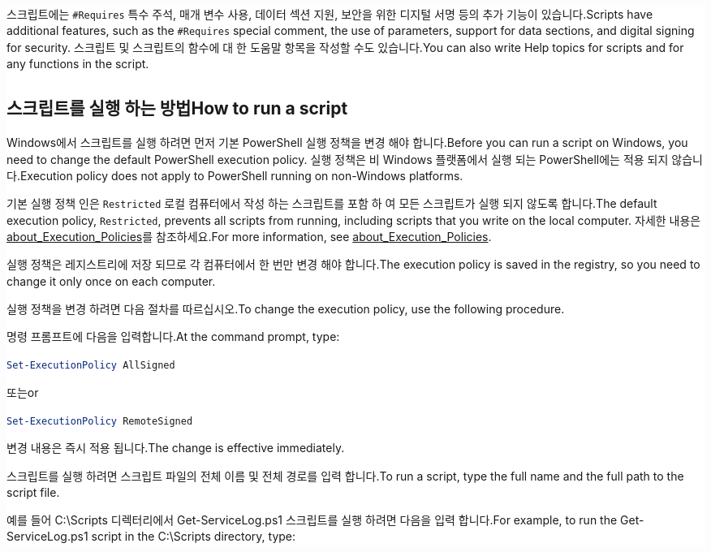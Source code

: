 <span data-ttu-id="e1b44-116">스크립트에는 `#Requires` 특수 주석, 매개 변수 사용, 데이터 섹션 지원, 보안을 위한 디지털 서명 등의 추가 기능이 있습니다.</span><span class="sxs-lookup"><span data-stu-id="e1b44-116">Scripts have additional features, such as the `#Requires` special comment, the use of parameters, support for data sections, and digital signing for security.</span></span>
<span data-ttu-id="e1b44-117">스크립트 및 스크립트의 함수에 대 한 도움말 항목을 작성할 수도 있습니다.</span><span class="sxs-lookup"><span data-stu-id="e1b44-117">You can also write Help topics for scripts and for any functions in the script.</span></span>

## <a name="how-to-run-a-script"></a><span data-ttu-id="e1b44-118">스크립트를 실행 하는 방법</span><span class="sxs-lookup"><span data-stu-id="e1b44-118">How to run a script</span></span>

<span data-ttu-id="e1b44-119">Windows에서 스크립트를 실행 하려면 먼저 기본 PowerShell 실행 정책을 변경 해야 합니다.</span><span class="sxs-lookup"><span data-stu-id="e1b44-119">Before you can run a script on Windows, you need to change the default PowerShell execution policy.</span></span> <span data-ttu-id="e1b44-120">실행 정책은 비 Windows 플랫폼에서 실행 되는 PowerShell에는 적용 되지 않습니다.</span><span class="sxs-lookup"><span data-stu-id="e1b44-120">Execution policy does not apply to PowerShell running on non-Windows platforms.</span></span>

<span data-ttu-id="e1b44-121">기본 실행 정책 인은 `Restricted` 로컬 컴퓨터에서 작성 하는 스크립트를 포함 하 여 모든 스크립트가 실행 되지 않도록 합니다.</span><span class="sxs-lookup"><span data-stu-id="e1b44-121">The default execution policy, `Restricted`, prevents all scripts from running, including scripts that you write on the local computer.</span></span> <span data-ttu-id="e1b44-122">자세한 내용은 [about_Execution_Policies](about_Execution_Policies.md)를 참조하세요.</span><span class="sxs-lookup"><span data-stu-id="e1b44-122">For more information, see [about_Execution_Policies](about_Execution_Policies.md).</span></span>

<span data-ttu-id="e1b44-123">실행 정책은 레지스트리에 저장 되므로 각 컴퓨터에서 한 번만 변경 해야 합니다.</span><span class="sxs-lookup"><span data-stu-id="e1b44-123">The execution policy is saved in the registry, so you need to change it only once on each computer.</span></span>

<span data-ttu-id="e1b44-124">실행 정책을 변경 하려면 다음 절차를 따르십시오.</span><span class="sxs-lookup"><span data-stu-id="e1b44-124">To change the execution policy, use the following procedure.</span></span>

<span data-ttu-id="e1b44-125">명령 프롬프트에 다음을 입력합니다.</span><span class="sxs-lookup"><span data-stu-id="e1b44-125">At the command prompt, type:</span></span>

```powershell
Set-ExecutionPolicy AllSigned
```

<span data-ttu-id="e1b44-126">또는</span><span class="sxs-lookup"><span data-stu-id="e1b44-126">or</span></span>

```powershell
Set-ExecutionPolicy RemoteSigned
```

<span data-ttu-id="e1b44-127">변경 내용은 즉시 적용 됩니다.</span><span class="sxs-lookup"><span data-stu-id="e1b44-127">The change is effective immediately.</span></span>

<span data-ttu-id="e1b44-128">스크립트를 실행 하려면 스크립트 파일의 전체 이름 및 전체 경로를 입력 합니다.</span><span class="sxs-lookup"><span data-stu-id="e1b44-128">To run a script, type the full name and the full path to the script file.</span></span>

<span data-ttu-id="e1b44-129">예를 들어 C:\Scripts 디렉터리에서 Get-ServiceLog.ps1 스크립트를 실행 하려면 다음을 입력 합니다.</span><span class="sxs-lookup"><span data-stu-id="e1b44-129">For example, to run the Get-ServiceLog.ps1 script in the C:\Scripts directory, type:</span></span>
